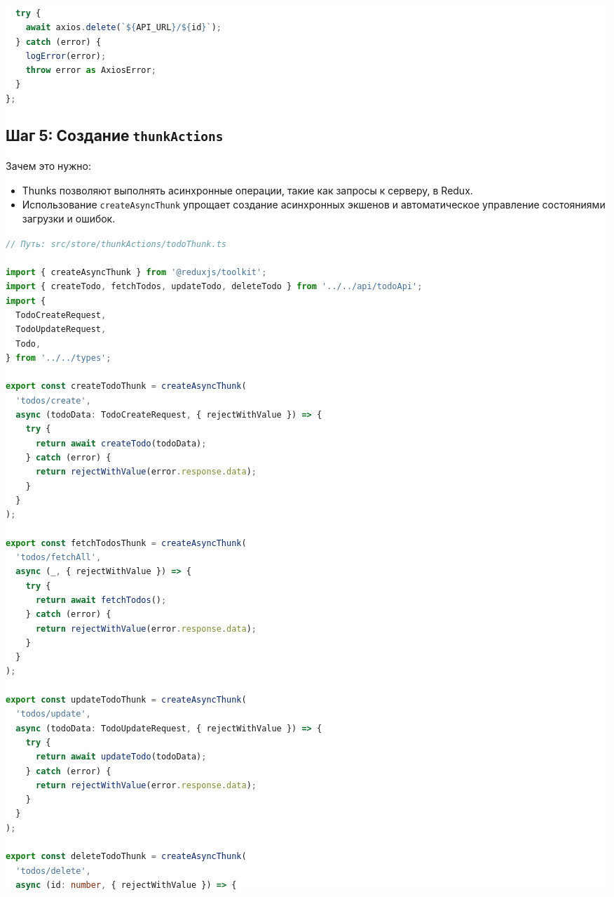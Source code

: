 ```ts
  try {
    await axios.delete(`${API_URL}/${id}`);
  } catch (error) {
    logError(error);
    throw error as AxiosError;
  }
};
```

## Шаг 5: Создание `thunkActions`

Зачем это нужно:
- Thunks позволяют выполнять асинхронные операции, такие как запросы к серверу, в Redux.
- Использование `createAsyncThunk` упрощает создание асинхронных экшенов и автоматическое управление состояниями загрузки и ошибок.

```ts
// Путь: src/store/thunkActions/todoThunk.ts

import { createAsyncThunk } from '@reduxjs/toolkit';
import { createTodo, fetchTodos, updateTodo, deleteTodo } from '../../api/todoApi';
import {
  TodoCreateRequest,
  TodoUpdateRequest,
  Todo,
} from '../../types';

export const createTodoThunk = createAsyncThunk(
  'todos/create',
  async (todoData: TodoCreateRequest, { rejectWithValue }) => {
    try {
      return await createTodo(todoData);
    } catch (error) {
      return rejectWithValue(error.response.data);
    }
  }
);

export const fetchTodosThunk = createAsyncThunk(
  'todos/fetchAll',
  async (_, { rejectWithValue }) => {
    try {
      return await fetchTodos();
    } catch (error) {
      return rejectWithValue(error.response.data);
    }
  }
);

export const updateTodoThunk = createAsyncThunk(
  'todos/update',
  async (todoData: TodoUpdateRequest, { rejectWithValue }) => {
    try {
      return await updateTodo(todoData);
    } catch (error) {
      return rejectWithValue(error.response.data);
    }
  }
);

export const deleteTodoThunk = createAsyncThunk(
  'todos/delete',
  async (id: number, { rejectWithValue }) => {
```
